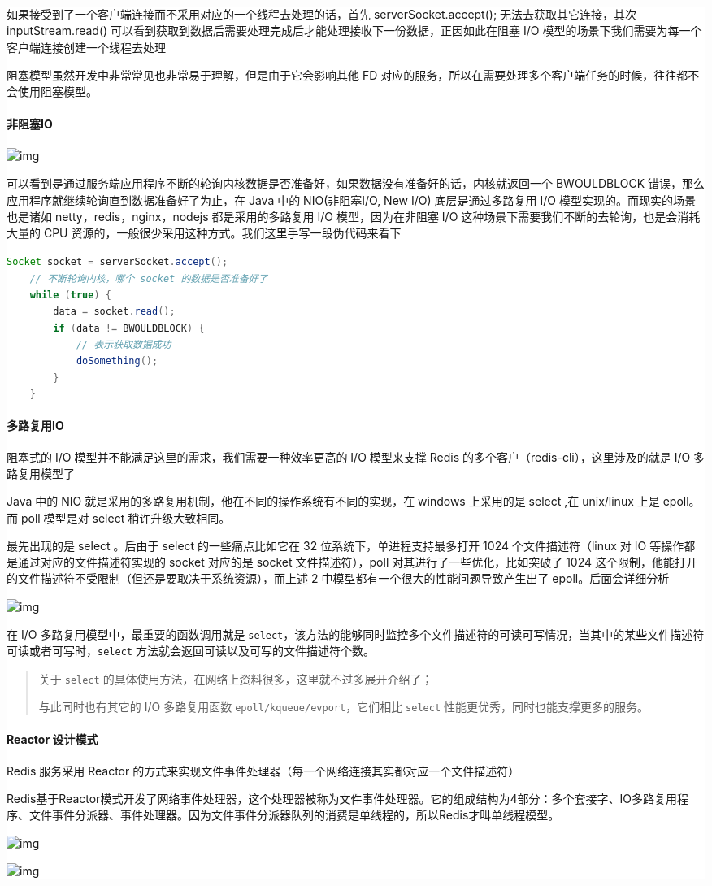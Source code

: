 如果接受到了一个客户端连接而不采用对应的一个线程去处理的话，首先 serverSocket.accept(); 无法去获取其它连接，其次 inputStream.read() 可以看到获取到数据后需要处理完成后才能处理接收下一份数据，正因如此在阻塞 I/O 模型的场景下我们需要为每一个客户端连接创建一个线程去处理

阻塞模型虽然开发中非常常见也非常易于理解，但是由于它会影响其他 FD 对应的服务，所以在需要处理多个客户端任务的时候，往往都不会使用阻塞模型。

#### 非阻塞IO

![img](https://tsyokoko-typora-images.oss-cn-shanghai.aliyuncs.com/img/3-2752454-3999976.png)

可以看到是通过服务端应用程序不断的轮询内核数据是否准备好，如果数据没有准备好的话，内核就返回一个 BWOULDBLOCK 错误，那么应用程序就继续轮询直到数据准备好了为止，在 Java 中的 NIO(非阻塞I/O, New I/O) 底层是通过多路复用 I/O 模型实现的。而现实的场景也是诸如 netty，redis，nginx，nodejs 都是采用的多路复用 I/O 模型，因为在非阻塞 I/O 这种场景下需要我们不断的去轮询，也是会消耗大量的 CPU 资源的，一般很少采用这种方式。我们这里手写一段伪代码来看下

```java
Socket socket = serverSocket.accept();
    // 不断轮询内核，哪个 socket 的数据是否准备好了
    while (true) {
        data = socket.read();
        if (data != BWOULDBLOCK) {
            // 表示获取数据成功
            doSomething();
        }
    }
```

#### 多路复用IO

阻塞式的 I/O 模型并不能满足这里的需求，我们需要一种效率更高的 I/O 模型来支撑 Redis 的多个客户（redis-cli），这里涉及的就是 I/O 多路复用模型了

Java 中的 NIO 就是采用的多路复用机制，他在不同的操作系统有不同的实现，在 windows 上采用的是 select ,在 unix/linux 上是 epoll。而 poll 模型是对 select 稍许升级大致相同。

最先出现的是 select 。后由于 select 的一些痛点比如它在 32 位系统下，单进程支持最多打开 1024 个文件描述符（linux 对 IO 等操作都是通过对应的文件描述符实现的 socket 对应的是 socket 文件描述符），poll 对其进行了一些优化，比如突破了 1024 这个限制，他能打开的文件描述符不受限制（但还是要取决于系统资源），而上述 2 中模型都有一个很大的性能问题导致产生出了 epoll。后面会详细分析

![img](https://tsyokoko-typora-images.oss-cn-shanghai.aliyuncs.com/img/2-2752455-3999977.png)

在 I/O 多路复用模型中，最重要的函数调用就是 `select`，该方法的能够同时监控多个文件描述符的可读可写情况，当其中的某些文件描述符可读或者可写时，`select` 方法就会返回可读以及可写的文件描述符个数。

> 关于 `select` 的具体使用方法，在网络上资料很多，这里就不过多展开介绍了；
>
> 与此同时也有其它的 I/O 多路复用函数 `epoll/kqueue/evport`，它们相比 `select` 性能更优秀，同时也能支撑更多的服务。

#### Reactor 设计模式

Redis 服务采用 Reactor 的方式来实现文件事件处理器（每一个网络连接其实都对应一个文件描述符）

Redis基于Reactor模式开发了网络事件处理器，这个处理器被称为文件事件处理器。它的组成结构为4部分：多个套接字、IO多路复用程序、文件事件分派器、事件处理器。因为文件事件分派器队列的消费是单线程的，所以Redis才叫单线程模型。

![img](https://tsyokoko-typora-images.oss-cn-shanghai.aliyuncs.com/img/4-2752455-3999976.png)

![img](https://tsyokoko-typora-images.oss-cn-shanghai.aliyuncs.com/img/6-2752455-3999977.png)
